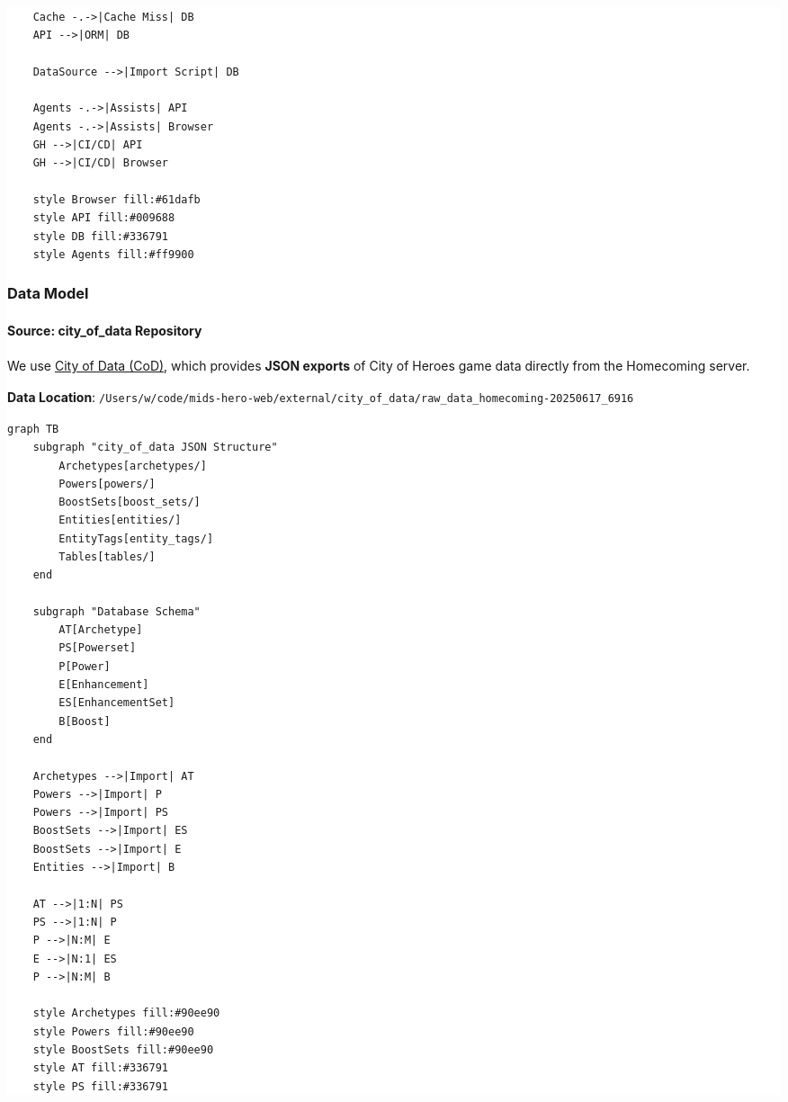 ```mermaid
    Cache -.->|Cache Miss| DB
    API -->|ORM| DB

    DataSource -->|Import Script| DB

    Agents -.->|Assists| API
    Agents -.->|Assists| Browser
    GH -->|CI/CD| API
    GH -->|CI/CD| Browser

    style Browser fill:#61dafb
    style API fill:#009688
    style DB fill:#336791
    style Agents fill:#ff9900
```

### Data Model

#### Source: city_of_data Repository

We use [City of Data (CoD)](https://cod.uberguy.net/html/help.html?page=overview), which provides **JSON exports** of City of Heroes game data directly from the Homecoming server.

**Data Location**: `/Users/w/code/mids-hero-web/external/city_of_data/raw_data_homecoming-20250617_6916`

```mermaid
graph TB
    subgraph "city_of_data JSON Structure"
        Archetypes[archetypes/]
        Powers[powers/]
        BoostSets[boost_sets/]
        Entities[entities/]
        EntityTags[entity_tags/]
        Tables[tables/]
    end

    subgraph "Database Schema"
        AT[Archetype]
        PS[Powerset]
        P[Power]
        E[Enhancement]
        ES[EnhancementSet]
        B[Boost]
    end

    Archetypes -->|Import| AT
    Powers -->|Import| P
    Powers -->|Import| PS
    BoostSets -->|Import| ES
    BoostSets -->|Import| E
    Entities -->|Import| B

    AT -->|1:N| PS
    PS -->|1:N| P
    P -->|N:M| E
    E -->|N:1| ES
    P -->|N:M| B

    style Archetypes fill:#90ee90
    style Powers fill:#90ee90
    style BoostSets fill:#90ee90
    style AT fill:#336791
    style PS fill:#336791
```